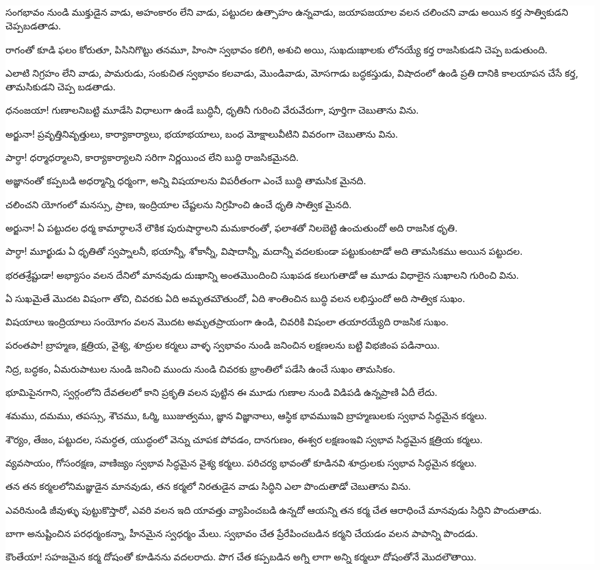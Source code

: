 సంగభావం నుండి ముక్తుడైన వాడు, అహంకారం లేని వాడు, పట్టుదల ఉత్సాహం ఉన్నవాడు, జయాపజయాల వలన చలించని వాడు అయిన కర్త సాత్వికుడని చెప్పబడతాడు.

రాగంతో కూడి ఫలం కోరుతూ, పిసినిగొట్టు తనమూ, హింసా స్వభావం కలిగి, అశుచి అయి, సుఖదుఃఖాలకు లోనయ్యే కర్త రాజసికుడని చెప్ప బడుతుంది.

ఎలాటి నిగ్రహం లేని వాడు, పామరుడు, సంకుచిత స్వభావం కలవాడు, మొండివాడు, మోసగాడు బద్ధకస్తుడు, విషాదంలో ఉండి ప్రతి దానికి కాలయాపన చేసే కర్త, తామసికుడని చెప్ప బడతాడు.

ధనంజయా! గుణాలనిబట్టి మూడేసి విధాలుగా ఉండే బుద్ధినీ, ధృతినీ గురించి వేరువేరుగా, పూర్తిగా చెబుతాను విను.

అర్జునా! ప్రవృత్తినివృత్తులు, కార్యాకార్యాలు, భయాభయాలు, బంధ మోక్షాలువీటిని వివరంగా చెబుతాను విను.

పార్ధా! ధర్మాధర్మాలని, కార్యాకార్యాలని సరిగా నిర్ణయించ లేని బుద్ధి రాజసికమైనది.

అజ్ఞానంతో కప్పబడి అధర్మాన్ని ధర్మంగా, అన్ని విషయాలను విపరీతంగా ఎంచే బుద్ధి తామసిక మైనది.

చలించని యోగంలో మనస్సు, ప్రాణ, ఇంద్రియాల చేష్టలను నిగ్రహించి ఉంచే ధృతి సాత్విక మైనది.

అర్జునా! ఏ పట్టుదల ధర్మ కామార్ధాలనే లౌకిక పురుషార్ధాలని మమకారంతో, ఫలాశతో నిలబెట్టి ఉంచుతుందో అది రాజసిక ధృతి.

పార్ధా! మూర్ఖుడు ఏ ధృతితో స్వప్నాలనీ, భయాన్నీ, శోకాన్నీ, విషాదాన్నీ, మదాన్నీ వదలకుండా పట్టుకుంటాడో అది తామసికము అయిన పట్టుదల.

భరతశ్రేష్టుడా! అభ్యాసం వలన దేనిలో మానవుడు దుఃఖాన్ని అంతమొందించి సుఖపడ కలుగుతాడో ఆ మూడు విధాలైన సుఖాలని గురించి విను.

ఏ సుఖమైతే మొదట విషంగా తోచి, చివరకు ఏది అమృతమౌతుందో, ఏది శాంతించిన బుద్ధి వలన లభిస్తుందో అది సాత్విక సుఖం.

విషయాలు ఇంద్రియాలు సంయోగం వలన మొదట అమృతప్రాయంగా ఉండి, చివరికి విషంలా తయారయ్యేది రాజసిక సుఖం.

పరంతపా! బ్రాహ్మణ, క్షత్రియ, వైశ్య, శూద్రుల కర్మలు వాళ్ళ స్వభావం నుండి జనించిన లక్షణలను బట్టి విభజింప పడినాయి.

నిద్ర, బద్ధకం, ఏమరుపాటుల నుండి జనించి ముందు నుండి చివరకు భ్రాంతిలో పడేసి ఉంచే సుఖం తామసికం.

భూమిపైనగాని, స్వర్గంలోని దేవతలలో కాని ప్రకృతి వలన పుట్టిన ఈ మూడు గుణాల నుండి విడిపడి ఉన్నప్రాణి ఏదీ లేదు.

శమము, దమము, తపస్సు, శౌచము, ఓర్మి, ఋజుత్వము, జ్ఞాన విజ్ఞానాలు, ఆస్థిక భావముఇవి బ్రాహ్మణులకు స్వభావ సిద్ధమైన కర్మలు.

శౌర్యం, తేజం, పట్టుదల, సమర్ధత, యుద్ధంలో వెన్ను చూపక పోవడం, దానగుణం, ఈశ్వర లక్షణంఇవి స్వభావ సిద్ధమైన క్షత్రియ కర్మలు.

వ్యవసాయం, గోసంరక్షణ, వాణిజ్యం స్వభావ సిద్ధమైన వైశ్య కర్మలు. పరిచర్య భావంతో కూడినవి శూద్రులకు స్వభావ సిద్ధమైన కర్మలు.

తన తన కర్మలలోనిమజ్ఞుడైన మానవుడు, తన కర్మలో నిరతుడైన వాడు సిద్ధిని ఎలా పొందుతాడో చెబుతాను విను.

ఎవరినుండి జీవుళ్ళు పుట్టుకొస్తారో, ఎవరి వలన ఇది యావత్తు వ్యాపించబడి ఉన్నదో ఆయన్ని తన కర్మ చేత ఆరాధించే మానవుడు సిద్ధిని పొందుతాడు.

బాగా అనుష్టించిన పరధర్మంకన్నా, హీనమైన స్వధర్మం మేలు. స్వభావం చేత ప్రేరేపించబడిన కర్మని చేయడం వలన పాపాన్ని పొందడు.

కౌంతేయా! సహజమైన కర్మ దోషంతో కూడినను వదలరాదు. పొగ చేత కప్పబడిన అగ్ని లాగా అన్ని కర్మలూ దోషంతోనే మొదలౌతాయి.
